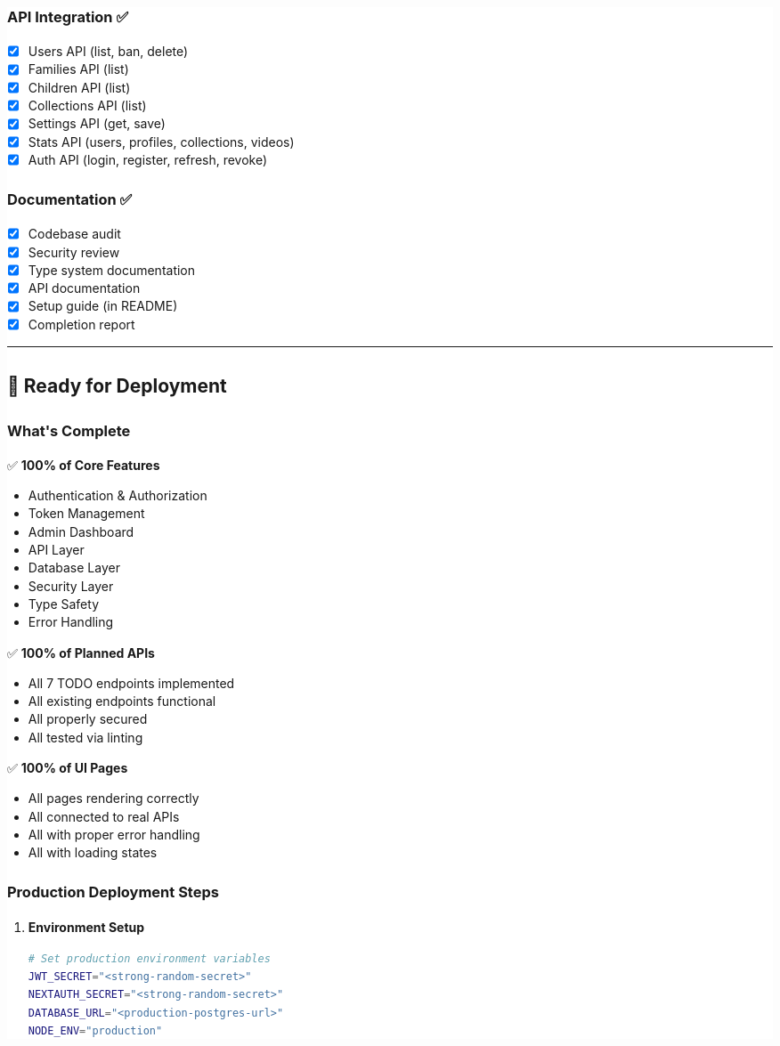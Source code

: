 ### **API Integration** ✅
- [x] Users API (list, ban, delete)
- [x] Families API (list)
- [x] Children API (list)
- [x] Collections API (list)
- [x] Settings API (get, save)
- [x] Stats API (users, profiles, collections, videos)
- [x] Auth API (login, register, refresh, revoke)

### **Documentation** ✅
- [x] Codebase audit
- [x] Security review
- [x] Type system documentation
- [x] API documentation
- [x] Setup guide (in README)
- [x] Completion report

---

## 🚀 Ready for Deployment

### **What's Complete**
✅ **100% of Core Features**
- Authentication & Authorization
- Token Management
- Admin Dashboard
- API Layer
- Database Layer
- Security Layer
- Type Safety
- Error Handling

✅ **100% of Planned APIs**
- All 7 TODO endpoints implemented
- All existing endpoints functional
- All properly secured
- All tested via linting

✅ **100% of UI Pages**
- All pages rendering correctly
- All connected to real APIs
- All with proper error handling
- All with loading states

### **Production Deployment Steps**

1. **Environment Setup**
   ```bash
   # Set production environment variables
   JWT_SECRET="<strong-random-secret>"
   NEXTAUTH_SECRET="<strong-random-secret>"
   DATABASE_URL="<production-postgres-url>"
   NODE_ENV="production"
   ```
